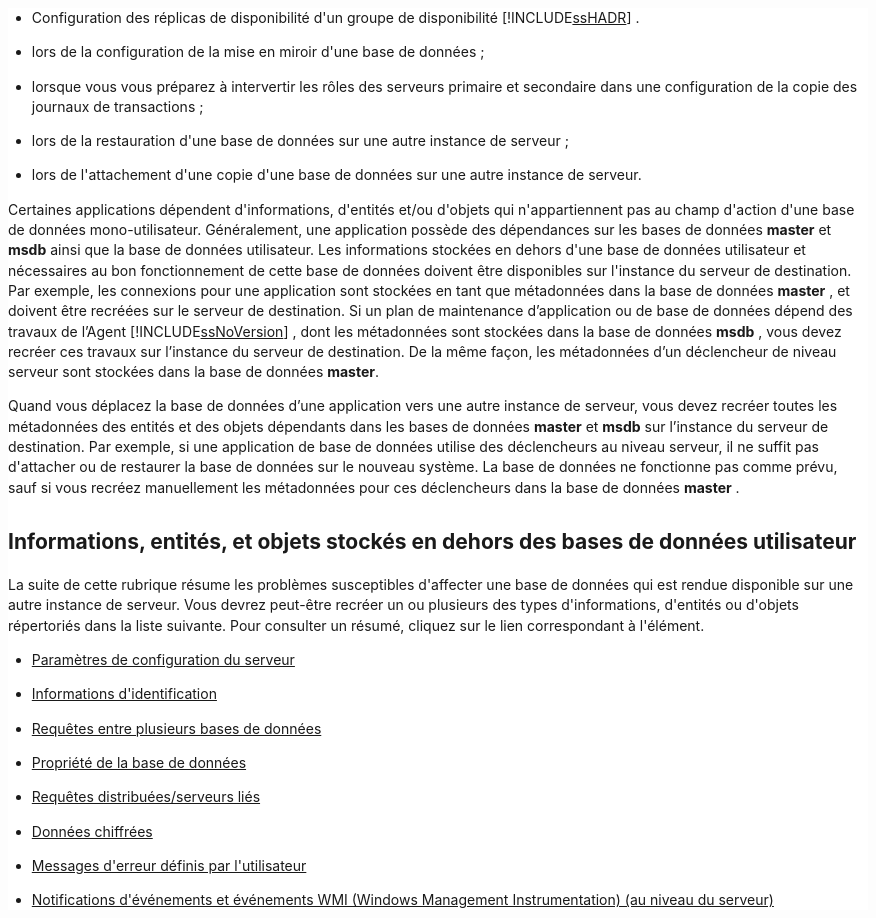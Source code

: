 -   Configuration des réplicas de disponibilité d'un groupe de disponibilité [!INCLUDE[ssHADR](../../includes/sshadr-md.md)] .  
  
-   lors de la configuration de la mise en miroir d'une base de données ;  
  
-   lorsque vous vous préparez à intervertir les rôles des serveurs primaire et secondaire dans une configuration de la copie des journaux de transactions ;  
  
-   lors de la restauration d'une base de données sur une autre instance de serveur ;  
  
-   lors de l'attachement d'une copie d'une base de données sur une autre instance de serveur.  
  
 Certaines applications dépendent d'informations, d'entités et/ou d'objets qui n'appartiennent pas au champ d'action d'une base de données mono-utilisateur. Généralement, une application possède des dépendances sur les bases de données **master** et **msdb** ainsi que la base de données utilisateur. Les informations stockées en dehors d'une base de données utilisateur et nécessaires au bon fonctionnement de cette base de données doivent être disponibles sur l'instance du serveur de destination. Par exemple, les connexions pour une application sont stockées en tant que métadonnées dans la base de données **master** , et doivent être recréées sur le serveur de destination. Si un plan de maintenance d’application ou de base de données dépend des travaux de l’Agent [!INCLUDE[ssNoVersion](../../includes/ssnoversion-md.md)] , dont les métadonnées sont stockées dans la base de données **msdb** , vous devez recréer ces travaux sur l’instance du serveur de destination. De la même façon, les métadonnées d’un déclencheur de niveau serveur sont stockées dans la base de données **master**.  
  
 Quand vous déplacez la base de données d’une application vers une autre instance de serveur, vous devez recréer toutes les métadonnées des entités et des objets dépendants dans les bases de données **master** et **msdb** sur l’instance du serveur de destination. Par exemple, si une application de base de données utilise des déclencheurs au niveau serveur, il ne suffit pas d'attacher ou de restaurer la base de données sur le nouveau système. La base de données ne fonctionne pas comme prévu, sauf si vous recréez manuellement les métadonnées pour ces déclencheurs dans la base de données **master** .  
  
##  <a name="information-entities-and-objects-that-are-stored-outside-of-user-databases"></a><a name="information_entities_and_objects"></a> Informations, entités, et objets stockés en dehors des bases de données utilisateur  
 La suite de cette rubrique résume les problèmes susceptibles d'affecter une base de données qui est rendue disponible sur une autre instance de serveur. Vous devrez peut-être recréer un ou plusieurs des types d'informations, d'entités ou d'objets répertoriés dans la liste suivante. Pour consulter un résumé, cliquez sur le lien correspondant à l'élément.  
  
-   [Paramètres de configuration du serveur](#server_configuration_settings)  
  
-   [Informations d'identification](#credentials)  
  
-   [Requêtes entre plusieurs bases de données](#cross_database_queries)  
  
-   [Propriété de la base de données](#database_ownership)  
  
-   [Requêtes distribuées/serveurs liés](#distributed_queries_and_linked_servers)  
  
-   [Données chiffrées](#encrypted_data)  
  
-   [Messages d'erreur définis par l'utilisateur](#user_defined_error_messages)  
  
-   [Notifications d'événements et événements WMI (Windows Management Instrumentation) (au niveau du serveur)](#event_notif_and_wmi_events)  
  